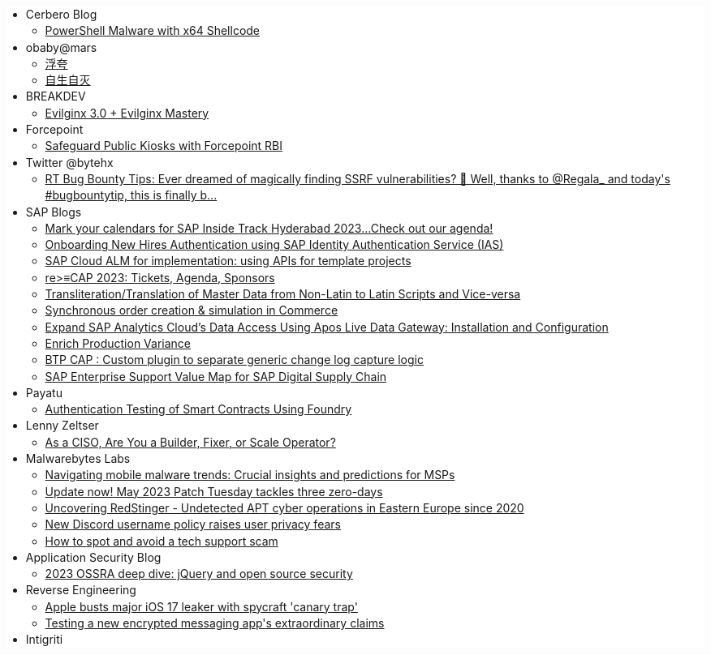 - Cerbero Blog
  - [PowerShell Malware with x64 Shellcode](https://blog.cerbero.io/?p=2682)
- obaby@mars
  - [浮夸](https://h4ck.org.cn/2023/05/%e6%b5%ae%e5%a4%b8/)
  - [自生自灭](https://h4ck.org.cn/2023/05/%e8%87%aa%e7%94%9f%e8%87%aa%e7%81%ad/)
- BREAKDEV
  - [Evilginx 3.0 + Evilginx Mastery](https://breakdev.org/evilginx-3-0-evilginx-mastery/)
- Forcepoint
  - [Safeguard Public Kiosks with Forcepoint RBI](https://www.forcepoint.com/blog/insights/rbi-safeguards-public-kiosks)
- Twitter @bytehx
  - [RT Bug Bounty Tips: Ever dreamed of magically finding SSRF vulnerabilities? 🦄 Well, thanks to @Regala_ and today's #bugbountytip, this is finally b...](https://twitter.com/bug_bounty_tips/status/1656268854157246464)
- SAP Blogs
  - [Mark your calendars for SAP Inside Track Hyderabad 2023…Check out our agenda!](https://blogs.sap.com/2023/05/10/mark-your-calendars-for-sap-inside-track-hyderabad-2023...check-out-our-agenda/)
  - [Onboarding New Hires Authentication using SAP Identity Authentication Service (IAS)](https://blogs.sap.com/2023/05/10/onboarding-new-hires-authentication-using-sap-identity-authentication-service-ias/)
  - [SAP Cloud ALM for implementation: using APIs for template projects](https://blogs.sap.com/2023/05/10/sap-cloud-alm-for-implementation-using-apis-for-template-projects/)
  - [re>≡CAP 2023: Tickets, Agenda, Sponsors](https://blogs.sap.com/2023/05/10/recap-2023-tickets-agenda-sponsors/)
  - [Transliteration/Translation of Master Data from Non-Latin to Latin Scripts and Vice-versa](https://blogs.sap.com/2023/05/10/transliteration-translation-of-master-data-from-non-latin-to-latin-scripts-and-vice-versa/)
  - [Synchronous order creation & simulation in Commerce](https://blogs.sap.com/2023/05/10/synchronous-order-creation-simulation-in-commerce/)
  - [Expand SAP Analytics Cloud’s Data Access Using Apos Live Data Gateway: Installation and Configuration](https://blogs.sap.com/2023/05/10/expand-sap-analytics-clouds-data-access-using-apos-live-data-gateway-installation-and-configuration/)
  - [Enrich Production Variance](https://blogs.sap.com/2023/05/10/enrich-production-variance/)
  - [BTP CAP : Custom plugin to separate generic change log capture logic](https://blogs.sap.com/2023/05/10/btp-cap-custom-plugin-to-separate-generic-change-log-capture/)
  - [SAP Enterprise Support Value Map for SAP Digital Supply Chain](https://blogs.sap.com/2023/05/10/sap-enterprise-support-value-map-for-sap-digital-supply-chain/)
- Payatu
  - [Authentication Testing of Smart Contracts Using Foundry](https://payatu.com/blog/smart-contracts-using-foundry/)
- Lenny Zeltser
  - [As a CISO, Are You a Builder, Fixer, or Scale Operator?](https://zeltser.com/builder-fixer-scale-operator/)
- Malwarebytes Labs
  - [Navigating mobile malware trends: Crucial insights and predictions for MSPs](https://www.malwarebytes.com/blog/business/2023/05/navigating-mobile-malware-trends-crucial-insights-and-predictions-for-msps)
  - [Update now! May 2023 Patch Tuesday tackles three zero-days](https://www.malwarebytes.com/blog/news/2023/05/update-now-may-2023-patch-tuesday-tackles-3-zero-day-vulnerabilities)
  - [Uncovering RedStinger - Undetected APT cyber operations in Eastern Europe since 2020](https://www.malwarebytes.com/blog/threat-intelligence/2023/05/redstinger)
  - [New Discord username policy raises user privacy fears](https://www.malwarebytes.com/blog/news/2023/05/new-discord-username-policy-raises-user-privacy-fears)
  - [How to spot and avoid a tech support scam](https://www.malwarebytes.com/blog/personal/2023/05/how-to-spot-and-avoid-a-tech-support-scam)
- Application Security Blog
  - [2023 OSSRA deep dive: jQuery and open source security](https://www.synopsys.com/blogs/software-security/deep-dive-2023-ossra-report/)
- Reverse Engineering
  - [Apple busts major iOS 17 leaker with spycraft 'canary trap'](https://www.reddit.com/r/ReverseEngineering/comments/13e69y4/apple_busts_major_ios_17_leaker_with_spycraft/)
  - [Testing a new encrypted messaging app's extraordinary claims](https://www.reddit.com/r/ReverseEngineering/comments/13e71g0/testing_a_new_encrypted_messaging_apps/)
- Intigriti